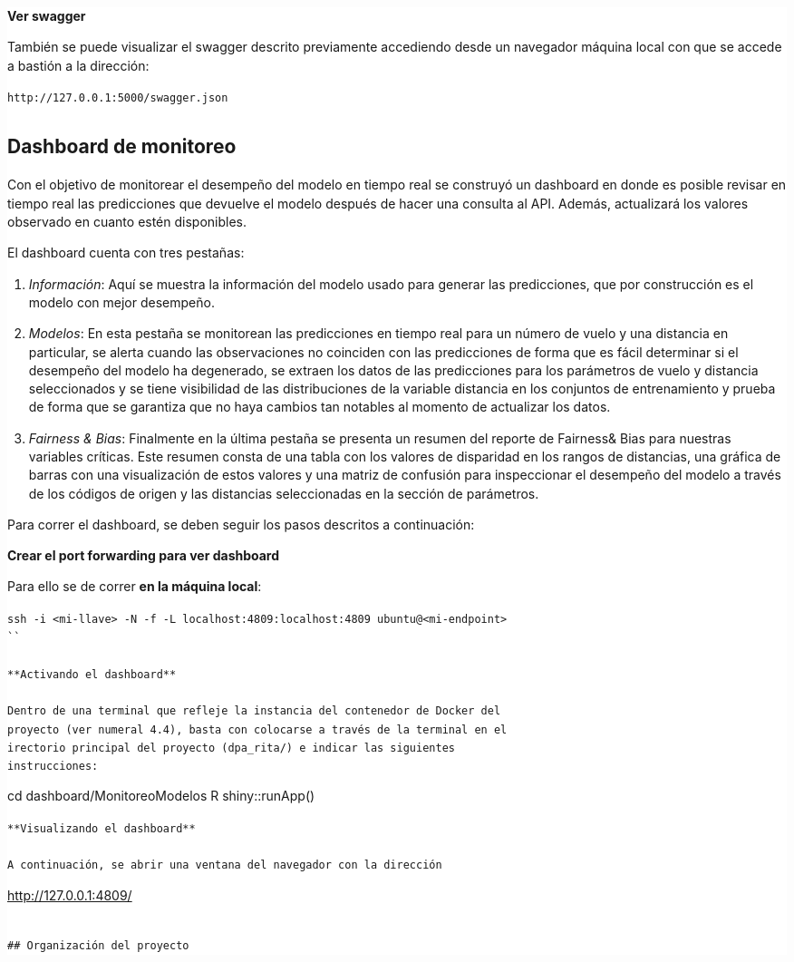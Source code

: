 **Ver swagger**

También se puede visualizar el swagger descrito previamente accediendo desde un
navegador máquina local con que se accede a bastión a la dirección:

```
http://127.0.0.1:5000/swagger.json
```



## Dashboard de monitoreo
Con el objetivo de monitorear el desempeño del modelo en tiempo real se
construyó un dashboard en donde es posible revisar en tiempo real las
predicciones que devuelve el modelo después de hacer una consulta al API.
Además, actualizará los valores observado en cuanto estén disponibles.

El dashboard cuenta con tres pestañas:

1. *Información*: Aquí se muestra la información del modelo usado para generar
las predicciones, que por construcción es el modelo con mejor desempeño.

2. *Modelos*: En esta pestaña se monitorean las predicciones en tiempo real para
 un número de vuelo y una distancia en particular, se alerta cuando las
 observaciones no coinciden con las predicciones de forma que es fácil determinar
  si el desempeño del modelo ha degenerado, se extraen los datos de las
  predicciones para los parámetros de vuelo y distancia seleccionados y se tiene
   visibilidad de las distribuciones de la variable distancia en los conjuntos
   de entrenamiento y prueba de forma que se garantiza que no haya cambios tan
   notables al momento de actualizar los datos.

3. *Fairness & Bias*: Finalmente en la última pestaña se presenta un resumen del
 reporte de Fairness& Bias para nuestras variables críticas. Este resumen consta
  de una tabla con los valores de disparidad en los rangos de distancias, una
  gráfica de barras con una visualización de estos valores y una matriz de
  confusión para inspeccionar el desempeño del modelo a través de los códigos de
 origen y las distancias seleccionadas en la sección de parámetros.

Para correr el dashboard, se deben seguir los pasos descritos a continuación:

**Crear el port forwarding para ver dashboard**

Para ello se de correr **en la máquina local**:

```
ssh -i <mi-llave> -N -f -L localhost:4809:localhost:4809 ubuntu@<mi-endpoint>
``

**Activando el dashboard**

Dentro de una terminal que refleje la instancia del contenedor de Docker del
proyecto (ver numeral 4.4), basta con colocarse a través de la terminal en el
irectorio principal del proyecto (dpa_rita/) e indicar las siguientes
instrucciones:

```
cd dashboard/MonitoreoModelos
R
shiny::runApp()
```
**Visualizando el dashboard**

A continuación, se abrir una ventana del navegador con la dirección

```
http://127.0.0.1:4809/
```

## Organización del proyecto

```
